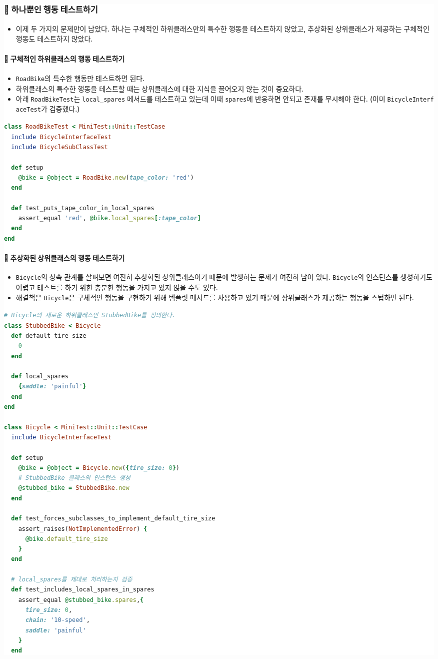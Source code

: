 ### 🎈 하나뿐인 행동 테스트하기
- 이제 두 가지의 문제만이 남았다. 하나는 구체적인 하위클래스만의 특수한 행동을 테스트하지 않았고, 추상화된 상위클래스가 제공하는 구체적인 행동도 테스트하지 않았다.

#### 🐤 구체적인 하위클래스의 행동 테스트하기
- `RoadBike`의 특수한 행동만 테스트하면 된다.
- 하위클래스의 특수한 행동을 테스트할 때는 상위클래스에 대한 지식을 끌어오지 않는 것이 중요하다.
- 아래 `RoadBikeTest`는 `local_spares` 메서드를 테스트하고 있는데 이때 `spares`에 반응하면 안되고 존재를 무시해야 한다. (이미 `BicycleInterfaceTest`가 검증했다.)

```ruby
class RoadBikeTest < MiniTest::Unit::TestCase
  include BicycleInterfaceTest
  include BicycleSubClassTest

  def setup
    @bike = @object = RoadBike.new(tape_color: 'red')
  end

  def test_puts_tape_color_in_local_spares
    assert_equal 'red', @bike.local_spares[:tape_color]
  end
end
```

#### 🐤 추상화된 상위클래스의 행동 테스트하기
- `Bicycle`의 상속 관계를 살펴보면 여전히 추상화된 상위클래스이기 떄문에 발생하는 문제가 여전히 남아 있다. `Bicycle`의 인스턴스를 생성하기도 어렵고 테스트를 하기 위한 충분한 행동을 가지고 있지 않을 수도 있다.
- 해결책은 `Bicycle`은 구체적인 행동을 구현하기 위해 템플릿 메서드를 사용하고 있기 때문에 상위클래스가 제공하는 행동을 스텁하면 된다.

```ruby
# Bicycle의 새로운 하위클래스인 StubbedBike를 정의한다.
class StubbedBike < Bicycle
  def default_tire_size
    0
  end

  def local_spares
    {saddle: 'painful'}
  end
end

class Bicycle < MiniTest::Unit::TestCase
  include BicycleInterfaceTest

  def setup
    @bike = @object = Bicycle.new({tire_size: 0})
    # StubbedBike 클래스의 인스턴스 생성
    @stubbed_bike = StubbedBike.new
  end

  def test_forces_subclasses_to_implement_default_tire_size
    assert_raises(NotImplementedError) {
      @bike.default_tire_size
    }
  end

  # local_spares를 제대로 처리하는지 검증
  def test_includes_local_spares_in_spares
    assert_equal @stubbed_bike.spares,{
      tire_size: 0,
      chain: '10-speed',
      saddle: 'painful'
    }
  end
```